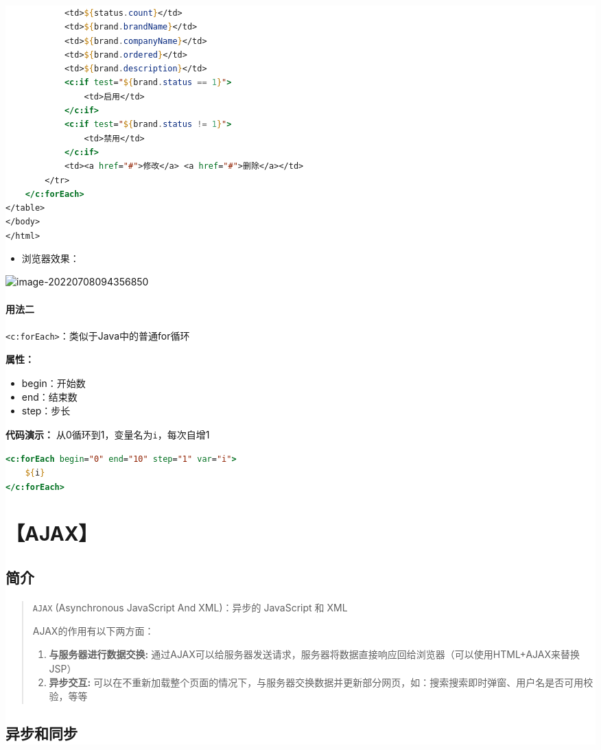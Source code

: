 ```jsp
            <td>${status.count}</td>
            <td>${brand.brandName}</td>
            <td>${brand.companyName}</td>
            <td>${brand.ordered}</td>
            <td>${brand.description}</td>
            <c:if test="${brand.status == 1}">
                <td>启用</td>
            </c:if>
            <c:if test="${brand.status != 1}">
                <td>禁用</td>
            </c:if>
            <td><a href="#">修改</a> <a href="#">删除</a></td>
        </tr>
    </c:forEach>
</table>
</body>
</html>
```

- 浏览器效果：

![image-20220708094356850](https://chongming-images.oss-cn-hangzhou.aliyuncs.com/images-masterimage-20220708094356850.png)

#### 用法二

`<c:forEach>`：类似于Java中的普通for循环

**属性：**

* begin：开始数
* end：结束数
* step：步长

**代码演示：** 从0循环到1，变量名为`i`，每次自增1

```jsp
<c:forEach begin="0" end="10" step="1" var="i">
    ${i}
</c:forEach>
```

# 【AJAX】

## 简介

> `AJAX` (Asynchronous JavaScript And XML)：异步的 JavaScript 和 XML
>
> AJAX的作用有以下两方面：
>
> 1. **与服务器进行数据交换:** 通过AJAX可以给服务器发送请求，服务器将数据直接响应回给浏览器（可以使用HTML+AJAX来替换JSP）
> 2. **异步交互:** 可以在不重新加载整个页面的情况下，与服务器交换数据并更新部分网页，如：搜索搜索即时弹窗、用户名是否可用校验，等等

## 异步和同步
